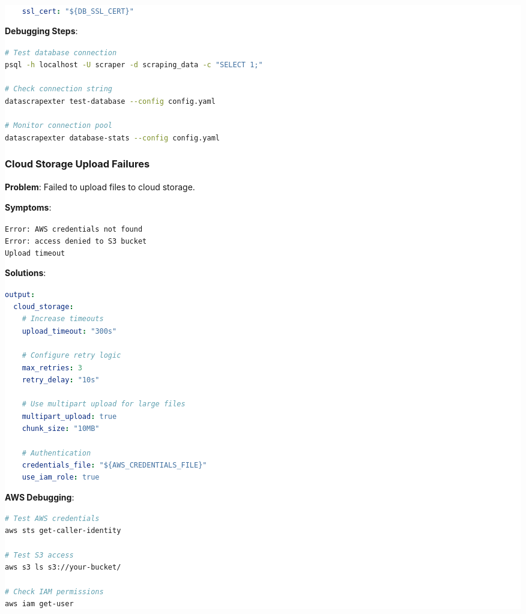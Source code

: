 ```yaml
    ssl_cert: "${DB_SSL_CERT}"
```

**Debugging Steps**:

```bash
# Test database connection
psql -h localhost -U scraper -d scraping_data -c "SELECT 1;"

# Check connection string
datascrapexter test-database --config config.yaml

# Monitor connection pool
datascrapexter database-stats --config config.yaml
```

### Cloud Storage Upload Failures

**Problem**: Failed to upload files to cloud storage.

**Symptoms**:

```plaintext
Error: AWS credentials not found
Error: access denied to S3 bucket
Upload timeout
```

**Solutions**:

```yaml
output:
  cloud_storage:
    # Increase timeouts
    upload_timeout: "300s"
    
    # Configure retry logic
    max_retries: 3
    retry_delay: "10s"
    
    # Use multipart upload for large files
    multipart_upload: true
    chunk_size: "10MB"
    
    # Authentication
    credentials_file: "${AWS_CREDENTIALS_FILE}"
    use_iam_role: true
```

**AWS Debugging**:

```bash
# Test AWS credentials
aws sts get-caller-identity

# Test S3 access
aws s3 ls s3://your-bucket/

# Check IAM permissions
aws iam get-user
```
